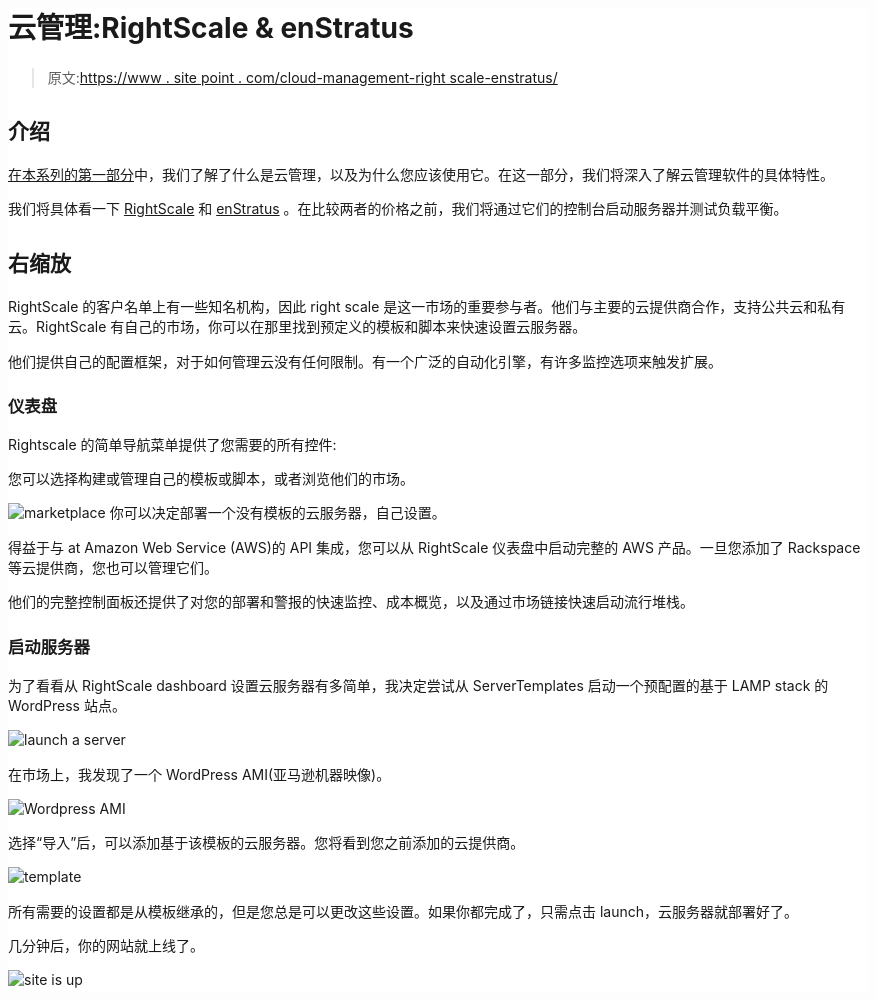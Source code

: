 # 云管理:RightScale & enStratus

> 原文:[https://www . site point . com/cloud-management-right scale-enstratus/](https://www.sitepoint.com/cloud-management-rightscale-enstratus/)

## 介绍

[在本系列的第一部分](https://www.sitepoint.com/what-you-should-know-about-cloud-management/)中，我们了解了什么是云管理，以及为什么您应该使用它。在这一部分，我们将深入了解云管理软件的具体特性。

我们将具体看一下 [RightScale](http://www.rightscale.com/) 和 [enStratus](http://www.enstratus.com/) 。在比较两者的价格之前，我们将通过它们的控制台启动服务器并测试负载平衡。

## 右缩放

RightScale 的客户名单上有一些知名机构，因此 right scale 是这一市场的重要参与者。他们与主要的云提供商合作，支持公共云和私有云。RightScale 有自己的市场，你可以在那里找到预定义的模板和脚本来快速设置云服务器。

他们提供自己的配置框架，对于如何管理云没有任何限制。有一个广泛的自动化引擎，有许多监控选项来触发扩展。

### 仪表盘

Rightscale 的简单导航菜单提供了您需要的所有控件:

您可以选择构建或管理自己的模板或脚本，或者浏览他们的市场。

![marketplace](../Images/dbdb541d04f0e78532198b3185bd9481.png "figure2")
你可以决定部署一个没有模板的云服务器，自己设置。

得益于与 at Amazon Web Service (AWS)的 API 集成，您可以从 RightScale 仪表盘中启动完整的 AWS 产品。一旦您添加了 Rackspace 等云提供商，您也可以管理它们。

他们的完整控制面板还提供了对您的部署和警报的快速监控、成本概览，以及通过市场链接快速启动流行堆栈。

### 启动服务器

为了看看从 RightScale dashboard 设置云服务器有多简单，我决定尝试从 ServerTemplates 启动一个预配置的基于 LAMP stack 的 WordPress 站点。

![launch a server](../Images/c96b521228dd1cdbb54c7cf2e3111786.png "figure3")

在市场上，我发现了一个 WordPress AMI(亚马逊机器映像)。

![Wordpress AMI](../Images/3ca705b9c3e678979de28c9acc89463f.png "figure4")

选择“导入”后，可以添加基于该模板的云服务器。您将看到您之前添加的云提供商。

![template](../Images/30246e1ddac0ea7591667c5ba167adb2.png "figure5")

所有需要的设置都是从模板继承的，但是您总是可以更改这些设置。如果你都完成了，只需点击 launch，云服务器就部署好了。

几分钟后，你的网站就上线了。

![site is up](../Images/750f13b44aba350f2b66eb90d4010a15.png "figure6")

